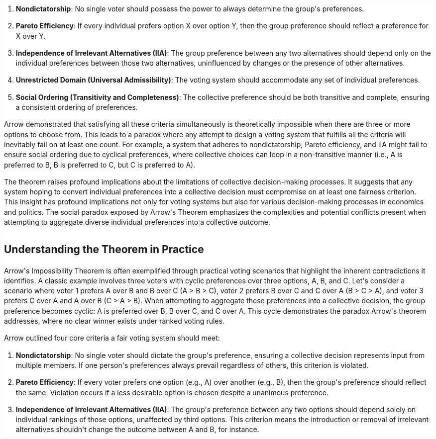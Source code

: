 1. **Nondictatorship**: No single voter should possess the power to always determine the group's preferences.

2. **Pareto Efficiency**: If every individual prefers option X over option Y, then the group preference should reflect a preference for X over Y.

3. **Independence of Irrelevant Alternatives (IIA)**: The group preference between any two alternatives should depend only on the individual preferences between those two alternatives, uninfluenced by changes or the presence of other alternatives.

4. **Unrestricted Domain (Universal Admissibility)**: The voting system should accommodate any set of individual preferences.

5. **Social Ordering (Transitivity and Completeness)**: The collective preference should be both transitive and complete, ensuring a consistent ordering of preferences.

Arrow demonstrated that satisfying all these criteria simultaneously is theoretically impossible when there are three or more options to choose from. This leads to a paradox where any attempt to design a voting system that fulfills all the criteria will inevitably fail on at least one count. For example, a system that adheres to nondictatorship, Pareto efficiency, and IIA might fail to ensure social ordering due to cyclical preferences, where collective choices can loop in a non-transitive manner (i.e., A is preferred to B, B is preferred to C, but C is preferred to A).

The theorem raises profound implications about the limitations of collective decision-making processes. It suggests that any system hoping to convert individual preferences into a collective decision must compromise on at least one fairness criterion. This insight has profound implications not only for voting systems but also for various decision-making processes in economics and politics. The social paradox exposed by Arrow's Theorem emphasizes the complexities and potential conflicts present when attempting to aggregate diverse individual preferences into a collective outcome.

## Understanding the Theorem in Practice

Arrow's Impossibility Theorem is often exemplified through practical voting scenarios that highlight the inherent contradictions it identifies. A classic example involves three voters with cyclic preferences over three options, A, B, and C. Let's consider a scenario where voter 1 prefers A over B and B over C (A > B > C), voter 2 prefers B over C and C over A (B > C > A), and voter 3 prefers C over A and A over B (C > A > B). When attempting to aggregate these preferences into a collective decision, the group preference becomes cyclic: A is preferred over B, B over C, and C over A. This cycle demonstrates the paradox Arrow's theorem addresses, where no clear winner exists under ranked voting rules.

Arrow outlined four core criteria a fair voting system should meet:

1. **Nondictatorship**: No single voter should dictate the group's preference, ensuring a collective decision represents input from multiple members. If one person's preferences always prevail regardless of others, this criterion is violated.

2. **Pareto Efficiency**: If every voter prefers one option (e.g., A) over another (e.g., B), then the group's preference should reflect the same. Violation occurs if a less desirable option is chosen despite a unanimous preference.

3. **Independence of Irrelevant Alternatives (IIA)**: The group's preference between any two options should depend solely on individual rankings of those options, unaffected by third options. This criterion means the introduction or removal of irrelevant alternatives shouldn't change the outcome between A and B, for instance.
